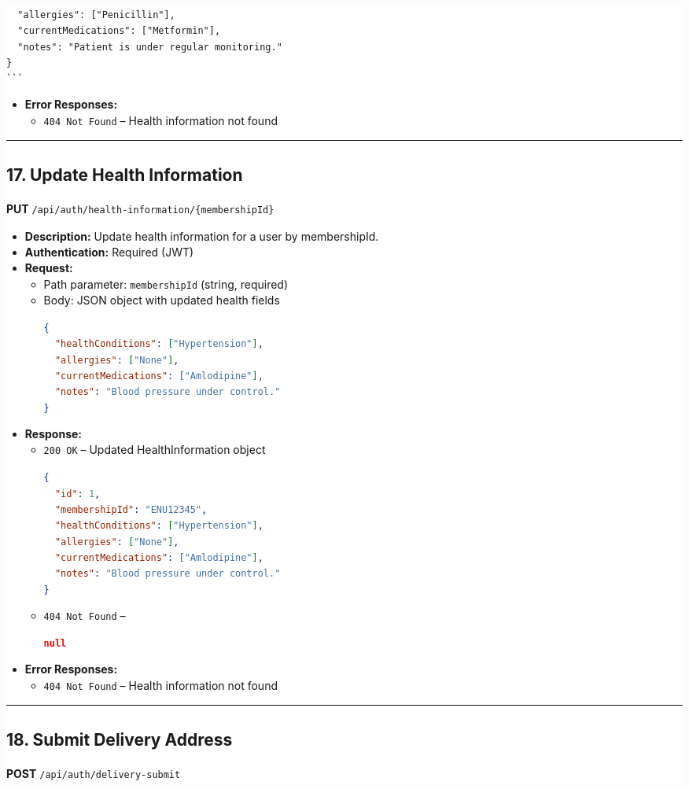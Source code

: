       "allergies": ["Penicillin"],
      "currentMedications": ["Metformin"],
      "notes": "Patient is under regular monitoring."
    }
    ```
- **Error Responses:**
  - `404 Not Found` – Health information not found

---

## 17. Update Health Information

**PUT** `/api/auth/health-information/{membershipId}`

- **Description:** Update health information for a user by membershipId.
- **Authentication:** Required (JWT)
- **Request:**
  - Path parameter: `membershipId` (string, required)
  - Body: JSON object with updated health fields
    ```json
    {
      "healthConditions": ["Hypertension"],
      "allergies": ["None"],
      "currentMedications": ["Amlodipine"],
      "notes": "Blood pressure under control."
    }
    ```
- **Response:**
  - `200 OK` – Updated HealthInformation object
    ```json
    {
      "id": 1,
      "membershipId": "ENU12345",
      "healthConditions": ["Hypertension"],
      "allergies": ["None"],
      "currentMedications": ["Amlodipine"],
      "notes": "Blood pressure under control."
    }
    ```
  - `404 Not Found` –
    ```json
    null
    ```
- **Error Responses:**
  - `404 Not Found` – Health information not found

---

## 18. Submit Delivery Address

**POST** `/api/auth/delivery-submit`

